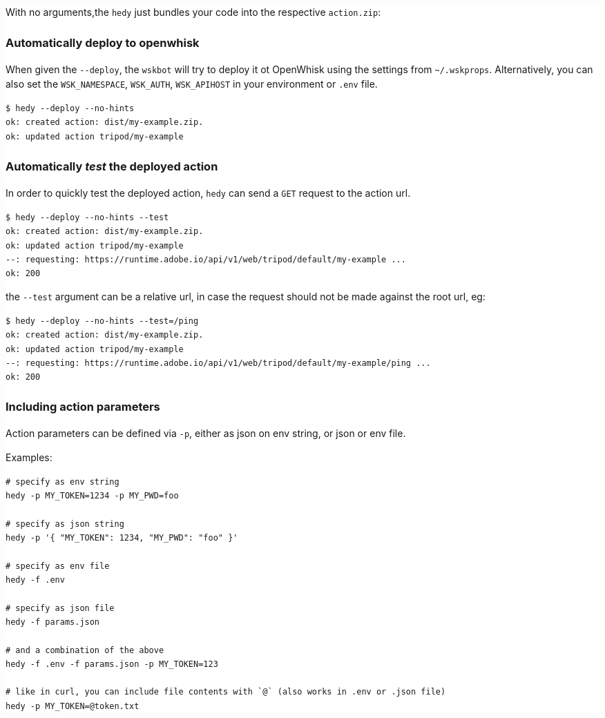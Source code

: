 With no arguments,the `hedy` just bundles your code into the respective `action.zip`:

### Automatically deploy to openwhisk

When given the `--deploy`, the `wskbot` will try to deploy it ot OpenWhisk using the settings from
`~/.wskprops`. Alternatively, you can also set the `WSK_NAMESPACE`, `WSK_AUTH`, `WSK_APIHOST` in your
environment or `.env` file.

```console
$ hedy --deploy --no-hints
ok: created action: dist/my-example.zip.
ok: updated action tripod/my-example
```

### Automatically _test_ the deployed action

In order to quickly test the deployed action, `hedy` can send a `GET` request to the action url.

```console
$ hedy --deploy --no-hints --test
ok: created action: dist/my-example.zip.
ok: updated action tripod/my-example
--: requesting: https://runtime.adobe.io/api/v1/web/tripod/default/my-example ...
ok: 200
```

the `--test` argument can be a relative url, in case the request should not be made against the root url, eg:

```console
$ hedy --deploy --no-hints --test=/ping
ok: created action: dist/my-example.zip.
ok: updated action tripod/my-example
--: requesting: https://runtime.adobe.io/api/v1/web/tripod/default/my-example/ping ...
ok: 200
```

### Including action parameters

Action parameters can be defined via `-p`, either as json on env string, or json or env file.

Examples:

```console
# specify as env string
hedy -p MY_TOKEN=1234 -p MY_PWD=foo

# specify as json string
hedy -p '{ "MY_TOKEN": 1234, "MY_PWD": "foo" }'

# specify as env file
hedy -f .env

# specify as json file
hedy -f params.json

# and a combination of the above
hedy -f .env -f params.json -p MY_TOKEN=123

# like in curl, you can include file contents with `@` (also works in .env or .json file)
hedy -p MY_TOKEN=@token.txt

```
